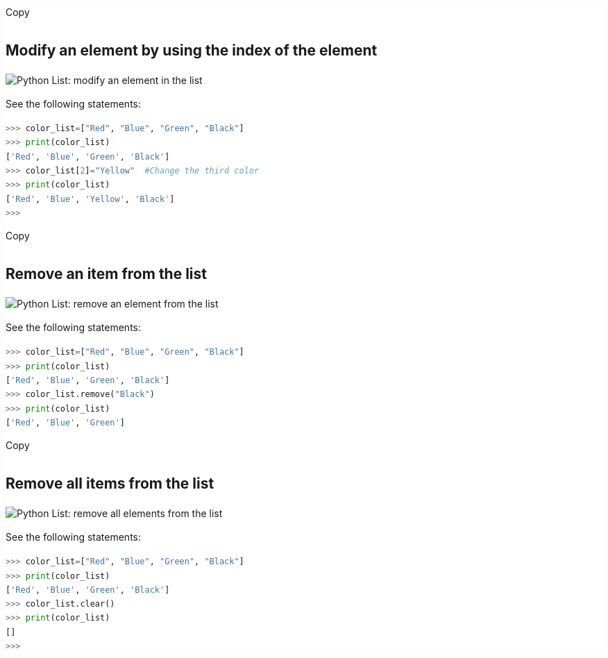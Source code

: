 Copy

## Modify an element by using the index of the element

![Python List: modify an element in the list](https://www.w3resource.com/w3r_images/modify-an-element-in-the-list.png)

See the following statements:

```python
>>> color_list=["Red", "Blue", "Green", "Black"]
>>> print(color_list)
['Red', 'Blue', 'Green', 'Black']
>>> color_list[2]="Yellow"  #Change the third color
>>> print(color_list)
['Red', 'Blue', 'Yellow', 'Black']
>>>

```

Copy

## Remove an item from the list

![Python List: remove an element from the list](https://www.w3resource.com/w3r_images/remove-an-element-from-the-list.png)

See the following statements:

```python
>>> color_list=["Red", "Blue", "Green", "Black"]
>>> print(color_list)
['Red', 'Blue', 'Green', 'Black']
>>> color_list.remove("Black")
>>> print(color_list)
['Red', 'Blue', 'Green']

```

Copy

## Remove all items from the list

![Python List: remove all elements from the list](https://www.w3resource.com/w3r_images/remove-all-element-from-the-list.png)

See the following statements:

```python
>>> color_list=["Red", "Blue", "Green", "Black"]
>>> print(color_list)
['Red', 'Blue', 'Green', 'Black']
>>> color_list.clear()
>>> print(color_list)
[]
>>>
```
